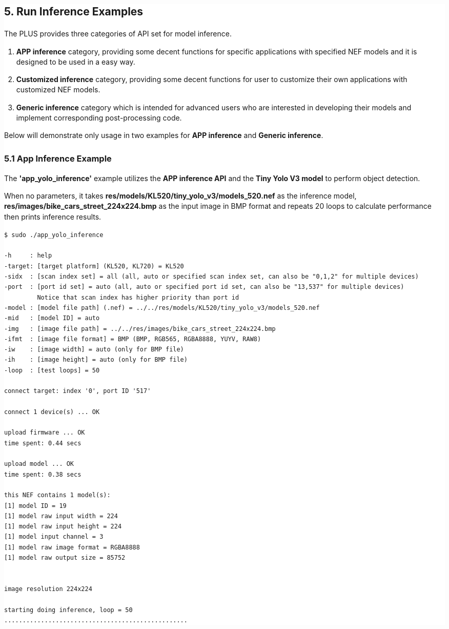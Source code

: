 ## 5. Run Inference Examples

The PLUS provides three categories of API set for model inference.

1. **APP inference** category, providing some decent functions for specific applications with specified NEF models and it is designed to be used in a easy way.

2. **Customized inference** category, providing some decent functions for user to customize their own applications with customized NEF models.

3. **Generic inference** category which is intended for advanced users who are interested in developing their models and implement corresponding post-processing code.

Below will demonstrate only usage in two examples for **APP inference** and **Generic inference**.

### 5.1  App Inference Example

The **'app_yolo_inference'** example utilizes the **APP inference API** and the **Tiny Yolo V3 model** to perform object detection.

When no parameters, it takes **res/models/KL520/tiny_yolo_v3/models_520.nef** as the inference model, **res/images/bike_cars_street_224x224.bmp** as the input image in BMP format and repeats 20 loops to calculate performance then prints inference results.

```
$ sudo ./app_yolo_inference

-h     : help
-target: [target platform] (KL520, KL720) = KL520
-sidx  : [scan index set] = all (all, auto or specified scan index set, can also be "0,1,2" for multiple devices)
-port  : [port id set] = auto (all, auto or specified port id set, can also be "13,537" for multiple devices)
         Notice that scan index has higher priority than port id
-model : [model file path] (.nef) = ../../res/models/KL520/tiny_yolo_v3/models_520.nef
-mid   : [model ID] = auto
-img   : [image file path] = ../../res/images/bike_cars_street_224x224.bmp
-ifmt  : [image file format] = BMP (BMP, RGB565, RGBA8888, YUYV, RAW8)
-iw    : [image width] = auto (only for BMP file)
-ih    : [image height] = auto (only for BMP file)
-loop  : [test loops] = 50

connect target: index '0', port ID '517'

connect 1 device(s) ... OK

upload firmware ... OK
time spent: 0.44 secs

upload model ... OK
time spent: 0.38 secs

this NEF contains 1 model(s):
[1] model ID = 19
[1] model raw input width = 224
[1] model raw input height = 224
[1] model input channel = 3
[1] model raw image format = RGBA8888
[1] model raw output size = 85752


image resolution 224x224

starting doing inference, loop = 50
..................................................

```